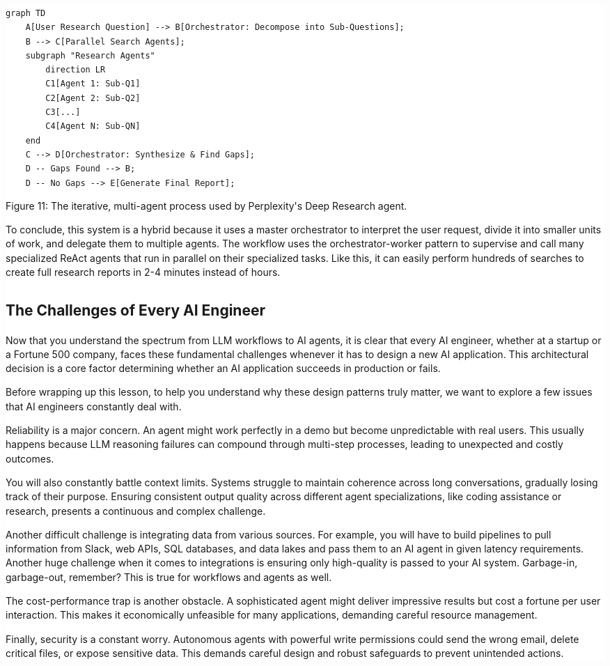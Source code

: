 ```mermaid
graph TD
    A[User Research Question] --> B[Orchestrator: Decompose into Sub-Questions];
    B --> C[Parallel Search Agents];
    subgraph "Research Agents"
        direction LR
        C1[Agent 1: Sub-Q1]
        C2[Agent 2: Sub-Q2]
        C3[...] 
        C4[Agent N: Sub-QN]
    end
    C --> D[Orchestrator: Synthesize & Find Gaps];
    D -- Gaps Found --> B;
    D -- No Gaps --> E[Generate Final Report];
```
Figure 11: The iterative, multi-agent process used by Perplexity's Deep Research agent.

To conclude, this system is a hybrid because it uses a master orchestrator to interpret the user request, divide it into smaller units of work, and delegate them to multiple agents. The workflow uses the orchestrator-worker pattern to supervise and call many specialized ReAct agents that run in parallel on their specialized tasks. Like this, it can easily perform hundreds of searches to create full research reports in 2-4 minutes instead of hours.

## The Challenges of Every AI Engineer

Now that you understand the spectrum from LLM workflows to AI agents, it is clear that every AI engineer, whether at a startup or a Fortune 500 company, faces these fundamental challenges whenever it has to design a new AI application. This architectural decision is a core factor determining whether an AI application succeeds in production or fails.

Before wrapping up this lesson, to help you understand why these design patterns truly matter, we want to explore a few issues that AI engineers constantly deal with. 

Reliability is a major concern. An agent might work perfectly in a demo but become unpredictable with real users. This usually happens because LLM reasoning failures can compound through multi-step processes, leading to unexpected and costly outcomes.

You will also constantly battle context limits. Systems struggle to maintain coherence across long conversations, gradually losing track of their purpose. Ensuring consistent output quality across different agent specializations, like coding assistance or research, presents a continuous and complex challenge.

Another difficult challenge is integrating data from various sources. For example, you will have to build pipelines to pull information from Slack, web APIs, SQL databases, and data lakes and pass them to an AI agent in given latency requirements. Another huge challenge when it comes to integrations is ensuring only high-quality is passed to your AI system. Garbage-in, garbage-out, remember? This is true for workflows and agents as well.

The cost-performance trap is another obstacle. A sophisticated agent might deliver impressive results but cost a fortune per user interaction. This makes it economically unfeasible for many applications, demanding careful resource management.

Finally, security is a constant worry. Autonomous agents with powerful write permissions could send the wrong email, delete critical files, or expose sensitive data. This demands careful design and robust safeguards to prevent unintended actions.
